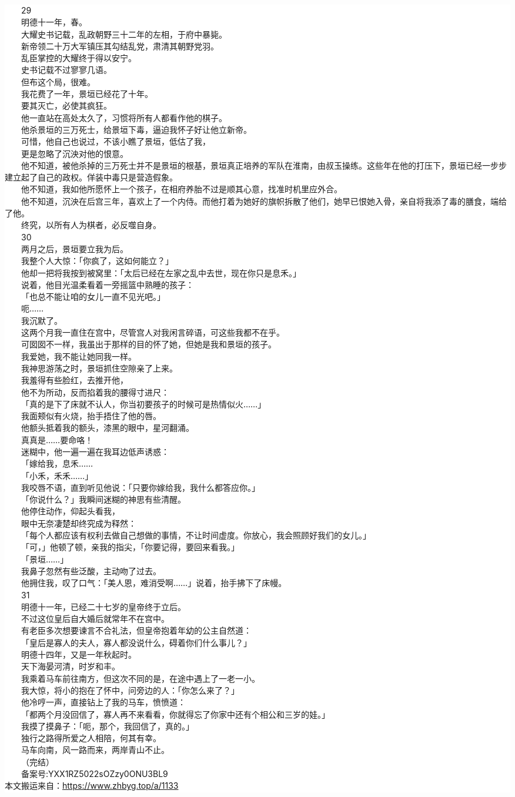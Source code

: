 &emsp;&emsp;29  
&emsp;&emsp;明德十一年，春。  
&emsp;&emsp;大耀史书记载，乱政朝野三十二年的左相，于府中暴毙。  
&emsp;&emsp;新帝领二十万大军镇压其勾结乱党，肃清其朝野党羽。  
&emsp;&emsp;乱臣掌控的大耀终于得以安宁。  
&emsp;&emsp;史书记载不过寥寥几语。  
&emsp;&emsp;但布这个局，很难。  
&emsp;&emsp;我花费了一年，景垣已经花了十年。  
&emsp;&emsp;要其灭亡，必使其疯狂。  
&emsp;&emsp;他一直站在高处太久了，习惯将所有人都看作他的棋子。  
&emsp;&emsp;他杀景垣的三万死士，给景垣下毒，逼迫我怀子好让他立新帝。  
&emsp;&emsp;可惜，他自己也说过，不该小瞧了景垣，低估了我，  
&emsp;&emsp;更是忽略了沉泱对他的恨意。  
&emsp;&emsp;他不知道，被他杀掉的三万死士并不是景垣的根基，景垣真正培养的军队在淮南，由叔玉操练。这些年在他的打压下，景垣已经一步步建立起了自己的政权。佯装中毒只是营造假象。  
&emsp;&emsp;他不知道，我如他所愿怀上一个孩子，在相府养胎不过是顺其心意，找准时机里应外合。  
&emsp;&emsp;他不知道，沉泱在后宫三年，喜欢上了一个内侍。而他打着为她好的旗帜拆散了他们，她早已恨她入骨，亲自将我添了毒的膳食，端给了他。  
&emsp;&emsp;终究，以所有人为棋者，必反噬自身。  
&emsp;&emsp;30  
&emsp;&emsp;两月之后，景垣要立我为后。  
&emsp;&emsp;我整个人大惊：「你疯了，这如何能立？」  
&emsp;&emsp;他却一把将我按到被窝里：「太后已经在左家之乱中去世，现在你只是息禾。」  
&emsp;&emsp;说着，他目光温柔看着一旁摇篮中熟睡的孩子：  
&emsp;&emsp;「也总不能让咱的女儿一直不见光吧。」  
&emsp;&emsp;呃……  
&emsp;&emsp;我沉默了。  
&emsp;&emsp;这两个月我一直住在宫中，尽管宫人对我闲言碎语，可这些我都不在乎。  
&emsp;&emsp;可囡囡不一样，我虽出于那样的目的怀了她，但她是我和景垣的孩子。  
&emsp;&emsp;我爱她，我不能让她同我一样。  
&emsp;&emsp;我神思游荡之时，景垣抓住空隙亲了上来。  
&emsp;&emsp;我羞得有些脸红，去推开他，  
&emsp;&emsp;他不为所动，反而掐着我的腰得寸进尺：  
&emsp;&emsp;「真的是下了床就不认人，你当初要孩子的时候可是热情似火……」  
&emsp;&emsp;我面颊似有火烧，抬手捂住了他的唇。  
&emsp;&emsp;他额头抵着我的额头，漆黑的眼中，星河翻涌。  
&emsp;&emsp;真真是……要命咯！  
&emsp;&emsp;迷糊中，他一遍一遍在我耳边低声诱惑：  
&emsp;&emsp;「嫁给我，息禾……  
&emsp;&emsp;「小禾，禾禾……」  
&emsp;&emsp;我咬唇不语，直到听见他说：「只要你嫁给我，我什么都答应你。」  
&emsp;&emsp;「你说什么？」我瞬间迷糊的神思有些清醒。  
&emsp;&emsp;他停住动作，仰起头看我，  
&emsp;&emsp;眼中无奈凄楚却终究成为释然：  
&emsp;&emsp;「每个人都应该有权利去做自己想做的事情，不让时间虚度。你放心，我会照顾好我们的女儿。」  
&emsp;&emsp;「可，」他顿了顿，亲我的指尖，「你要记得，要回来看我。」  
&emsp;&emsp;「景垣……」  
&emsp;&emsp;我鼻子忽然有些泛酸，主动吻了过去。  
&emsp;&emsp;他拥住我，叹了口气：「美人恩，难消受啊……」说着，抬手拂下了床幔。  
&emsp;&emsp;31  
&emsp;&emsp;明德十一年，已经二十七岁的皇帝终于立后。  
&emsp;&emsp;不过这位皇后自大婚后就常年不在宫中。  
&emsp;&emsp;有老臣多次想要谏言不合礼法，但皇帝抱着年幼的公主自然道：  
&emsp;&emsp;「皇后是寡人的夫人，寡人都没说什么，碍着你们什么事儿？」  
&emsp;&emsp;明德十四年，又是一年秋起时。  
&emsp;&emsp;天下海晏河清，时岁和丰。  
&emsp;&emsp;我乘着马车前往南方，但这次不同的是，在途中遇上了一老一小。  
&emsp;&emsp;我大惊，将小的抱在了怀中，问旁边的人：「你怎么来了？」  
&emsp;&emsp;他冷哼一声，直接钻上了我的马车，愤愤道：  
&emsp;&emsp;「都两个月没回信了，寡人再不来看看，你就得忘了你家中还有个相公和三岁的娃。」  
&emsp;&emsp;我摸了摸鼻子：「呃，那个，我回信了，真的。」  
&emsp;&emsp;独行之路得所爱之人相陪，何其有幸。  
&emsp;&emsp;马车向南，风一路而来，两岸青山不止。  
&emsp;&emsp;（完结）  
&emsp;&emsp;备案号:YXX1RZ5022sOZzy0ONU3BL9  
本文搬运来自：https://www.zhbyg.top/a/1133  